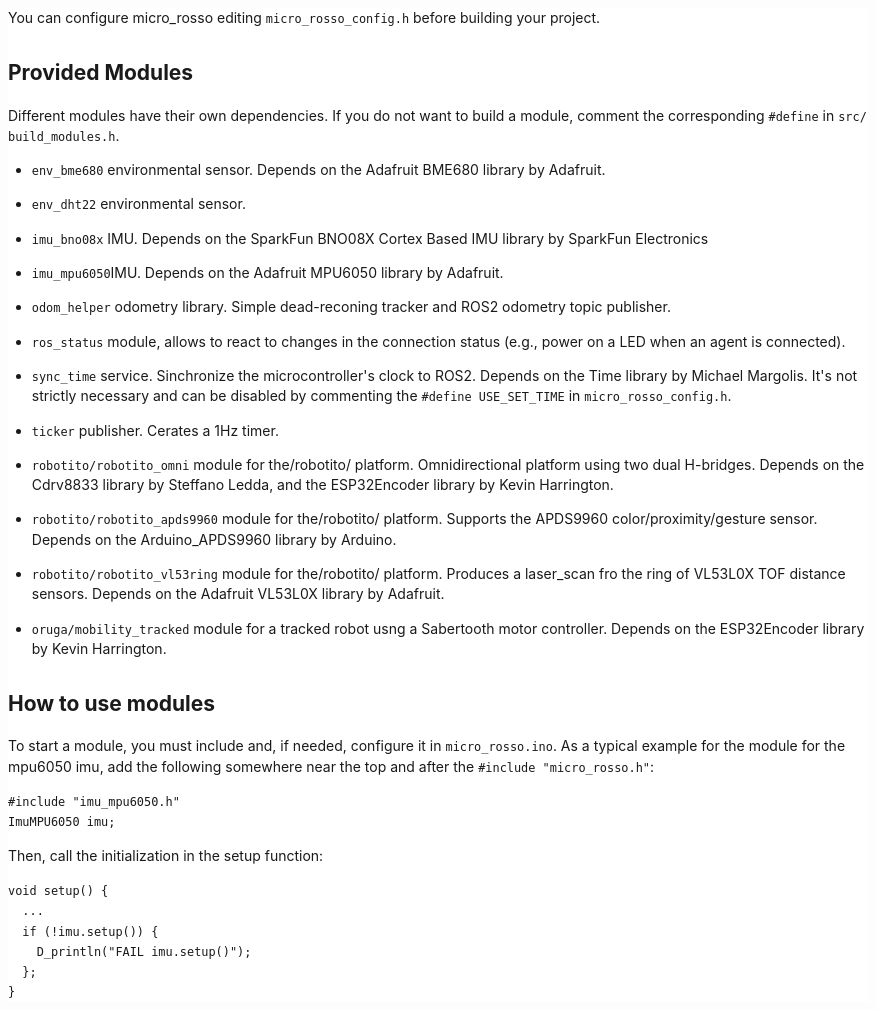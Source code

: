 You can configure micro_rosso editing `micro_rosso_config.h` before building your project.


## Provided Modules

Different modules have their own dependencies. If you do not want to build a module, comment the corresponding `#define` in `src/build_modules.h`.

* `env_bme680` environmental sensor. Depends on the Adafruit BME680 library by Adafruit.

* `env_dht22` environmental sensor.

* `imu_bno08x` IMU. Depends on the SparkFun BNO08X Cortex Based IMU library by SparkFun Electronics

* `imu_mpu6050`IMU. Depends on the Adafruit MPU6050 library by Adafruit.

* `odom_helper` odometry library. Simple dead-reconing tracker and ROS2 odometry topic publisher.

* `ros_status` module, allows to react to changes in the connection status (e.g., power on a LED when an agent is connected).

* `sync_time` service. Sinchronize the microcontroller's clock to ROS2. Depends on the Time library by Michael Margolis. It's not strictly necessary and can be disabled by commenting the `#define USE_SET_TIME` in `micro_rosso_config.h`.

* `ticker` publisher. Cerates a 1Hz timer.

* `robotito/robotito_omni` module for the/robotito/ platform. Omnidirectional platform using two dual H-bridges. Depends on the Cdrv8833 library by Steffano Ledda, and the ESP32Encoder library by Kevin Harrington.

* `robotito/robotito_apds9960` module for the/robotito/ platform. Supports the APDS9960 color/proximity/gesture sensor. Depends on the Arduino\_APDS9960 library by Arduino.

* `robotito/robotito_vl53ring` module for the/robotito/ platform. Produces a laser\_scan fro the ring of VL53L0X TOF distance sensors. Depends on the Adafruit VL53L0X library by Adafruit.

* `oruga/mobility_tracked` module for a tracked robot usng a Sabertooth motor controller. Depends on the ESP32Encoder library by Kevin Harrington. 



## How to use modules

To start a module, you must include and, if needed, configure it in `micro_rosso.ino`. As a typical example for the module for the mpu6050 imu, add the following somewhere near the top and after the `#include "micro_rosso.h"`: 

```
#include "imu_mpu6050.h"
ImuMPU6050 imu;
```

Then, call the initialization in the setup function:

```
void setup() {
  ...
  if (!imu.setup()) {
    D_println("FAIL imu.setup()");
  };
}
```

